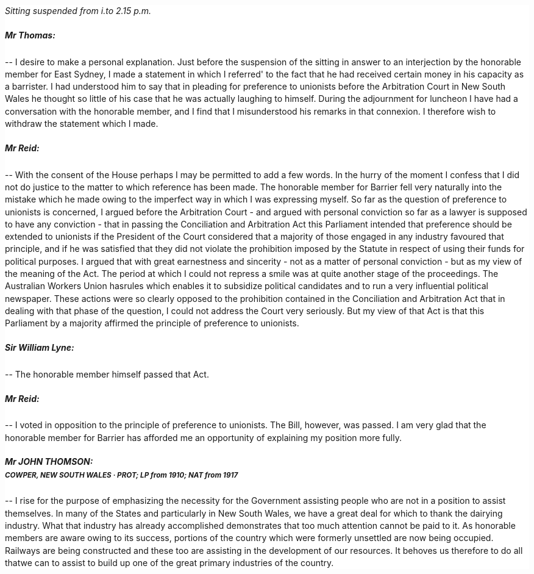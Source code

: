 
 *Sitting suspended from i.to 2.15 p.m.* 


##### Mr Thomas:

--  I desire to make a personal explanation. Just before the suspension of the sitting in answer to an interjection by the honorable member for East Sydney, I made a statement in which I referred' to the fact that he had received certain money in his capacity as a barrister. I had understood him to say that in pleading for preference to unionists before the Arbitration Court in New South Wales he thought so little of his case that he was actually laughing to himself. During the adjournment for luncheon I have had a conversation with the honorable member, and I find that I misunderstood his remarks in that connexion. I therefore wish to withdraw the statement which I made. 

##### Mr Reid:

--  With the consent of the House perhaps I may be permitted to add a few words. In the hurry of the moment I confess that I did not do justice to the matter to which reference has been made. The honorable member for Barrier fell very naturally into the mistake which he made owing to the imperfect way in which I was expressing myself. So far as the question of preference to unionists is concerned, I argued before the Arbitration Court - and argued with personal conviction so far as a lawyer is supposed to have any conviction - that in passing the Conciliation and Arbitration Act this Parliament intended that preference should be extended to unionists if the  President  of the Court considered that a majority of those engaged in any industry favoured that principle, and if he was satisfied that they did not violate the prohibition imposed by the Statute in respect of using their funds for political purposes. I argued that with great earnestness and sincerity - not as a matter of personal conviction - but as my view of the meaning of the Act. The period at which I could not repress a smile was at quite another stage of the proceedings. The Australian Workers Union hasrules which enables it to subsidize political candidates and to run a very influential political newspaper. These actions were so clearly opposed to the prohibition contained in the Conciliation and Arbitration Act that in dealing with that phase of the question, I could not address the Court very seriously. But my view of that Act is that this Parliament by a majority affirmed the principle of preference to unionists. 

##### Sir William Lyne:

--  The honorable member himself passed that Act. 

##### Mr Reid:

-- I voted in opposition to the principle of preference to unionists. The Bill, however, was passed. I am very glad that the honorable member for Barrier has afforded me an opportunity of explaining my position more fully. 

##### Mr JOHN THOMSON:<br><small class="text-muted">COWPER, NEW SOUTH WALES &middot; PROT; LP from 1910; NAT from 1917</small>

-- I rise for the purpose of emphasizing the necessity for the Government assisting people who are not in a position to assist themselves. In many of the States and particularly in New South Wales, we have a great deal for which to thank the dairying industry. What that industry has already accomplished demonstrates that too much attention cannot be paid to it. As honorable members are aware owing to its success, portions of the country which were formerly unsettled are now being occupied. Railways are being constructed and these too are assisting in the development of our resources. It behoves us therefore to do all thatwe can to assist to build up one of the great primary industries of the country. 
